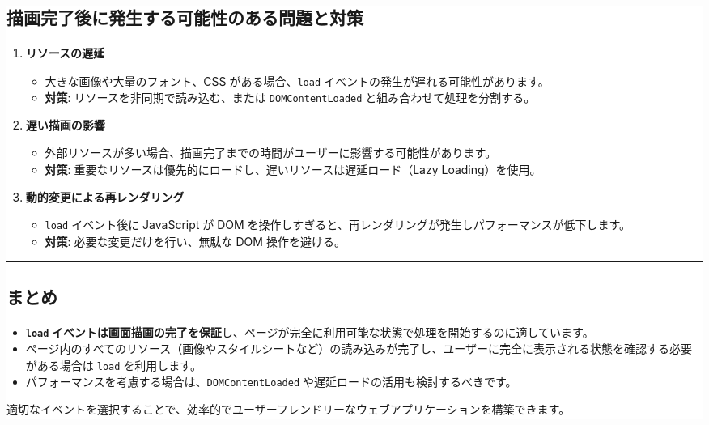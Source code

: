 
## **描画完了後に発生する可能性のある問題と対策**

1. **リソースの遅延**
   - 大きな画像や大量のフォント、CSS がある場合、`load` イベントの発生が遅れる可能性があります。
   - **対策**: リソースを非同期で読み込む、または `DOMContentLoaded` と組み合わせて処理を分割する。

2. **遅い描画の影響**
   - 外部リソースが多い場合、描画完了までの時間がユーザーに影響する可能性があります。
   - **対策**: 重要なリソースは優先的にロードし、遅いリソースは遅延ロード（Lazy Loading）を使用。

3. **動的変更による再レンダリング**
   - `load` イベント後に JavaScript が DOM を操作しすぎると、再レンダリングが発生しパフォーマンスが低下します。
   - **対策**: 必要な変更だけを行い、無駄な DOM 操作を避ける。

---

## **まとめ**

- **`load` イベントは画面描画の完了を保証**し、ページが完全に利用可能な状態で処理を開始するのに適しています。
- ページ内のすべてのリソース（画像やスタイルシートなど）の読み込みが完了し、ユーザーに完全に表示される状態を確認する必要がある場合は `load` を利用します。
- パフォーマンスを考慮する場合は、`DOMContentLoaded` や遅延ロードの活用も検討するべきです。

適切なイベントを選択することで、効率的でユーザーフレンドリーなウェブアプリケーションを構築できます。
